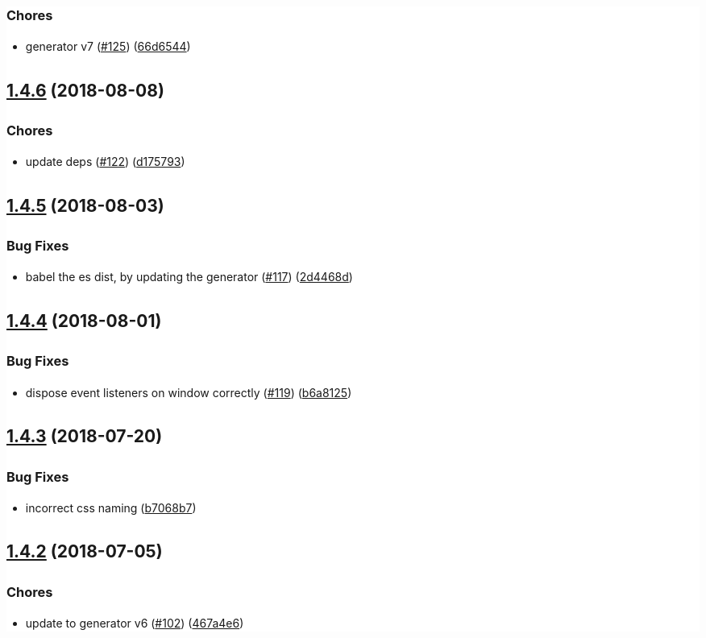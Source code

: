 ### Chores

* generator v7 ([#125](https://github.com/videojs/videojs-vr/issues/125)) ([66d6544](https://github.com/videojs/videojs-vr/commit/66d6544))

<a name="1.4.6"></a>
## [1.4.6](https://github.com/videojs/videojs-vr/compare/v1.4.5...v1.4.6) (2018-08-08)

### Chores

* update deps ([#122](https://github.com/videojs/videojs-vr/issues/122)) ([d175793](https://github.com/videojs/videojs-vr/commit/d175793))

<a name="1.4.5"></a>
## [1.4.5](https://github.com/videojs/videojs-vr/compare/v1.4.4...v1.4.5) (2018-08-03)

### Bug Fixes

* babel the es dist, by updating the generator ([#117](https://github.com/videojs/videojs-vr/issues/117)) ([2d4468d](https://github.com/videojs/videojs-vr/commit/2d4468d))

<a name="1.4.4"></a>
## [1.4.4](https://github.com/videojs/videojs-vr/compare/v1.4.3...v1.4.4) (2018-08-01)

### Bug Fixes

* dispose event listeners on window correctly ([#119](https://github.com/videojs/videojs-vr/issues/119)) ([b6a8125](https://github.com/videojs/videojs-vr/commit/b6a8125))

<a name="1.4.3"></a>
## [1.4.3](https://github.com/videojs/videojs-vr/compare/v1.4.2...v1.4.3) (2018-07-20)

### Bug Fixes

* incorrect css naming ([b7068b7](https://github.com/videojs/videojs-vr/commit/b7068b7))

<a name="1.4.2"></a>
## [1.4.2](https://github.com/videojs/videojs-vr/compare/v1.4.1...v1.4.2) (2018-07-05)

### Chores

* update to generator v6 ([#102](https://github.com/videojs/videojs-vr/issues/102)) ([467a4e6](https://github.com/videojs/videojs-vr/commit/467a4e6))
